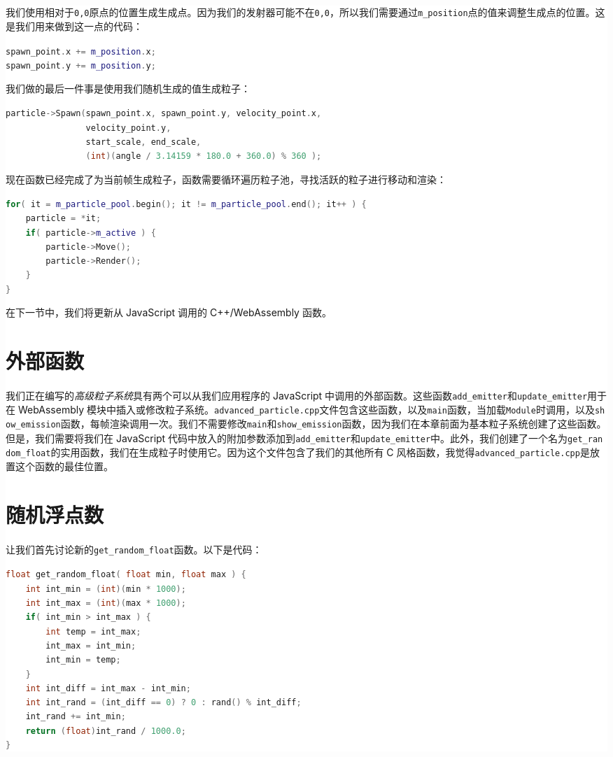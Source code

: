 我们使用相对于`0,0`原点的位置生成生成点。因为我们的发射器可能不在`0,0`，所以我们需要通过`m_position`点的值来调整生成点的位置。这是我们用来做到这一点的代码：

```cpp
spawn_point.x += m_position.x;
spawn_point.y += m_position.y;
```

我们做的最后一件事是使用我们随机生成的值生成粒子：

```cpp
particle->Spawn(spawn_point.x, spawn_point.y, velocity_point.x, 
                velocity_point.y,
                start_scale, end_scale,
                (int)(angle / 3.14159 * 180.0 + 360.0) % 360 );
```

现在函数已经完成了为当前帧生成粒子，函数需要循环遍历粒子池，寻找活跃的粒子进行移动和渲染：

```cpp
for( it = m_particle_pool.begin(); it != m_particle_pool.end(); it++ ) {
    particle = *it;
    if( particle->m_active ) {
        particle->Move();
        particle->Render();
    }
}
```

在下一节中，我们将更新从 JavaScript 调用的 C++/WebAssembly 函数。

# 外部函数

我们正在编写的*高级粒子系统*具有两个可以从我们应用程序的 JavaScript 中调用的外部函数。这些函数`add_emitter`和`update_emitter`用于在 WebAssembly 模块中插入或修改粒子系统。`advanced_particle.cpp`文件包含这些函数，以及`main`函数，当加载`Module`时调用，以及`show_emission`函数，每帧渲染调用一次。我们不需要修改`main`和`show_emission`函数，因为我们在本章前面为基本粒子系统创建了这些函数。但是，我们需要将我们在 JavaScript 代码中放入的附加参数添加到`add_emitter`和`update_emitter`中。此外，我们创建了一个名为`get_random_float`的实用函数，我们在生成粒子时使用它。因为这个文件包含了我们的其他所有 C 风格函数，我觉得`advanced_particle.cpp`是放置这个函数的最佳位置。

# 随机浮点数

让我们首先讨论新的`get_random_float`函数。以下是代码：

```cpp
float get_random_float( float min, float max ) {
    int int_min = (int)(min * 1000);
    int int_max = (int)(max * 1000);
    if( int_min > int_max ) {
        int temp = int_max;
        int_max = int_min;
        int_min = temp;
    }
    int int_diff = int_max - int_min;
    int int_rand = (int_diff == 0) ? 0 : rand() % int_diff;
    int_rand += int_min;
    return (float)int_rand / 1000.0;
}
```
